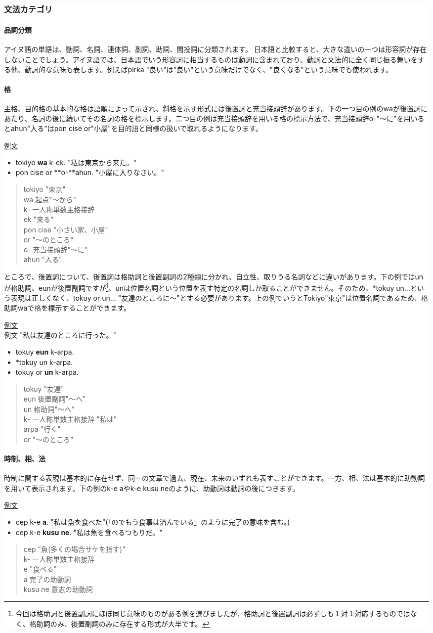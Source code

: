 ### 文法カテゴリ

#### 品詞分類

アイヌ語の単語は、動詞、名詞、連体詞、副詞、助詞、間投詞に分類されます。 日本語と比較すると、大きな違いの一つは形容詞が存在しないことでしょう。アイヌ語では、日本語でいう形容詞に相当するものは動詞に含まれており、動詞と文法的に全く同じ振る舞いをする他、動詞的な意味も表します。例えばpirka "良い"は"良い"という意味だけでなく、"良くなる"という意味でも使われます。

#### 格

主格、目的格の基本的な格は語順によって示され、斜格を示す形式には後置詞と充当接頭辞があります。下の一つ目の例のwaが後置詞にあたり、名詞の後に続いてその名詞の格を標示します。二つ目の例は充当接頭辞を用いる格の標示方法で、充当接頭辞o-"〜に"を用いるとahun"入る"はpon cise or"小屋"を目的語と同様の扱いで取れるようになります。

<u>例文</u>  

- tokiyo **wa**&#x00A0;k-ek. "私は東京から来た。"  
- pon cise or **o-**ahun. "小屋に入りなさい。"

> tokiyo "東京"  
> wa 起点"〜から"  
> k- 一人称単数主格接辞  
> ek "来る"  
> pon cise "小さい家、小屋"  
> or "〜のところ"  
> o- 充当接頭辞"〜に"  
> ahun "入る"

ところで、後置詞について、後置詞は格助詞と後置副詞の2種類に分かれ、自立性、取りうる名詞などに違いがあります。下の例ではunが格助詞、eunが後置副詞ですが[^6]、unは位置名詞という位置を表す特定の名詞しか取ることができません。そのため、*tokuy un…という表現は正しくなく、tokuy or un... "友達のところに〜"とする必要があります。上の例でいうとTokiyo"東京"は位置名詞であるため、格助詞waで格を標示することができます。

<u>例文</u>  
例文 "私は友達のところに行った。"  

- tokuy **eun**&#x00A0;k-arpa.&#x00A0;  
- *tokuy un k-arpa.  
- tokuy or **un**&#x00A0;k-arpa.

> tokuy "友達"  
> eun 後置副詞"〜へ"  
> un 格助詞"〜へ"  
> k- 一人称単数主格接辞 "私は"  
> arpa "行く"  
> or "〜のところ"

#### 時制、相、法

時制に関する表現は基本的に存在せず、同一の文章で過去、現在、未来のいずれも表すことができます。一方、相、法は基本的に助動詞を用いて表示されます。下の例のk-e aやk-e kusu neのように、助動詞は動詞の後につきます。

<u>例文</u>  

- cep k-e **a**. "私は魚を食べた"(「のでもう食事は済んでいる」のように完了の意味を含む。)  
- cep k-e **kusu** **ne**. "私は魚を食べるつもりだ。"

> cep "魚(多くの場合サケを指す)"  
> k- 一人称単数主格接辞  
> e "食べる"  
> a 完了の助動詞  
> kusu ne 意志の助動詞


[^1]: "北海道"アイヌ語と書いたのは、樺太アイヌ語には長母音、短母音の区別があるからです。
[^2]: 音節の頭に母音が立つこともあるため、V、VCを認めることもできますし、そのようにする教科書もありますが、実際母音から始まる音節の多くはその前に声門閉鎖音が発音されるため、今回は簡単のために音節構造としてCV、CVCのみを認める立場に立ちます。  
[^3]: 発音については、私のnote記事やアイヌ語ラジオ講座もぜひご参照ください。  
[^4]: yay-とsi-の使い分けについて、金田一（1960）ではyay-に意思の介在があり、si-は無意志的であるとされており、これは田村（1997）などでも同様です。これについては他にも様々な説が提唱されていますが、いずれにおいても、si-はyay-と比較すると狭い意味を持つ接頭辞であるとされています。  
[^5]: si-y-etokについて、siとetokの間に入っているyは挿入子音と呼ばれ、アイヌ語の音韻規則で許されない母音連続が起こった際に挿入されます。
[^6]: 今回は格助詞と後置副詞にほぼ同じ意味のものがある例を選びましたが、格助詞と後置副詞は必ずしも１対１対応するものではなく、格助詞のみ、後置副詞のみに存在する形式が大半です。